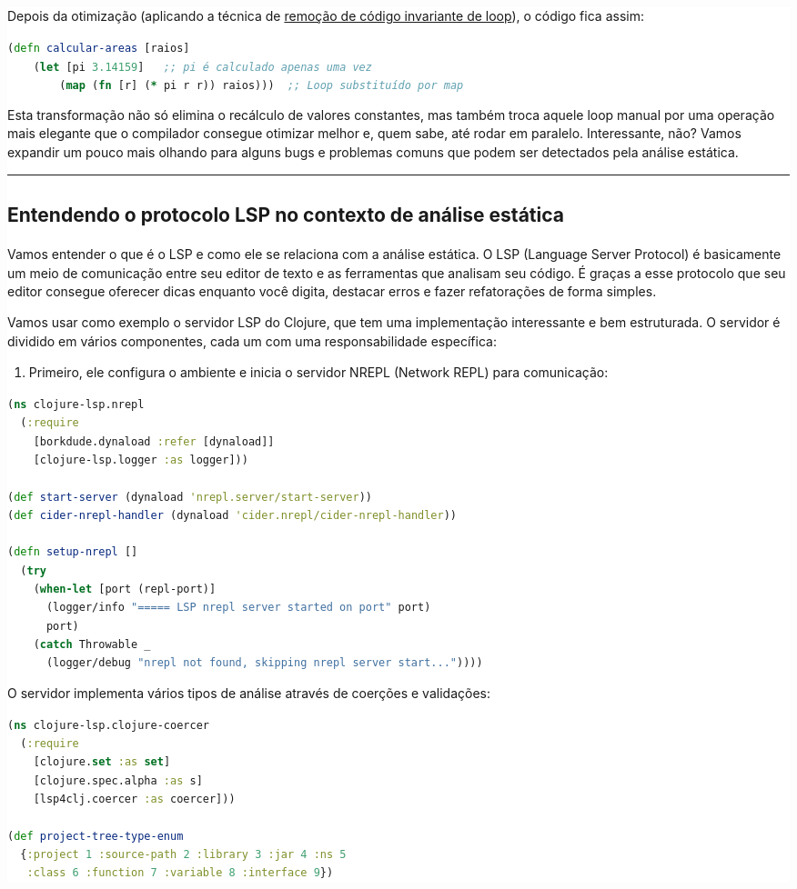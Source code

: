 Depois da otimização (aplicando a técnica de [remoção de código invariante de loop](https://en.wikipedia.org/wiki/Loop_invariant_code_motion)), o código fica assim:

```clojure
(defn calcular-areas [raios]
    (let [pi 3.14159]   ;; pi é calculado apenas uma vez
        (map (fn [r] (* pi r r)) raios)))  ;; Loop substituído por map
```

Esta transformação não só elimina o recálculo de valores constantes, mas também troca aquele loop manual por uma operação mais elegante que o compilador consegue otimizar melhor e, quem sabe, até rodar em paralelo. Interessante, não? Vamos expandir um pouco mais olhando para alguns bugs e problemas comuns que podem ser detectados pela análise estática.

---

## Entendendo o protocolo LSP no contexto de análise estática

Vamos entender o que é o LSP e como ele se relaciona com a análise estática. O LSP (Language Server Protocol) é basicamente um meio de comunicação entre seu editor de texto e as ferramentas que analisam seu código. É graças a esse protocolo que seu editor consegue oferecer dicas enquanto você digita, destacar erros e fazer refatorações de forma simples.

Vamos usar como exemplo o servidor LSP do Clojure, que tem uma implementação interessante e bem estruturada. O servidor é dividido em vários componentes, cada um com uma responsabilidade específica:

1. Primeiro, ele configura o ambiente e inicia o servidor NREPL (Network REPL) para comunicação:

```clojure
(ns clojure-lsp.nrepl
  (:require
    [borkdude.dynaload :refer [dynaload]]
    [clojure-lsp.logger :as logger]))

(def start-server (dynaload 'nrepl.server/start-server))
(def cider-nrepl-handler (dynaload 'cider.nrepl/cider-nrepl-handler))

(defn setup-nrepl []
  (try
    (when-let [port (repl-port)]
      (logger/info "===== LSP nrepl server started on port" port)
      port)
    (catch Throwable _
      (logger/debug "nrepl not found, skipping nrepl server start..."))))
```

O servidor implementa vários tipos de análise através de coerções e validações:

```clojure
(ns clojure-lsp.clojure-coercer
  (:require
    [clojure.set :as set]
    [clojure.spec.alpha :as s]
    [lsp4clj.coercer :as coercer]))

(def project-tree-type-enum
  {:project 1 :source-path 2 :library 3 :jar 4 :ns 5
   :class 6 :function 7 :variable 8 :interface 9})
```
